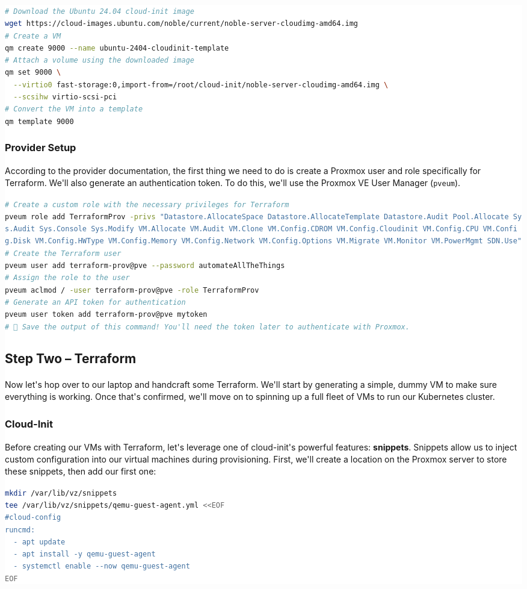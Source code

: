 ```sh
# Download the Ubuntu 24.04 cloud-init image
wget https://cloud-images.ubuntu.com/noble/current/noble-server-cloudimg-amd64.img
# Create a VM
qm create 9000 --name ubuntu-2404-cloudinit-template
# Attach a volume using the downloaded image
qm set 9000 \
  --virtio0 fast-storage:0,import-from=/root/cloud-init/noble-server-cloudimg-amd64.img \
  --scsihw virtio-scsi-pci
# Convert the VM into a template
qm template 9000
```

### Provider Setup

According to the provider documentation, the first thing we need to do is create
a Proxmox user and role specifically for Terraform. We'll also generate an authentication
token. To do this, we'll use the Proxmox VE User Manager (`pveum`).

```sh
# Create a custom role with the necessary privileges for Terraform
pveum role add TerraformProv -privs "Datastore.AllocateSpace Datastore.AllocateTemplate Datastore.Audit Pool.Allocate Sys.Audit Sys.Console Sys.Modify VM.Allocate VM.Audit VM.Clone VM.Config.CDROM VM.Config.Cloudinit VM.Config.CPU VM.Config.Disk VM.Config.HWType VM.Config.Memory VM.Config.Network VM.Config.Options VM.Migrate VM.Monitor VM.PowerMgmt SDN.Use"
# Create the Terraform user
pveum user add terraform-prov@pve --password automateAllTheThings
# Assign the role to the user
pveum aclmod / -user terraform-prov@pve -role TerraformProv
# Generate an API token for authentication
pveum user token add terraform-prov@pve mytoken
# 🔐 Save the output of this command! You'll need the token later to authenticate with Proxmox.
```

## Step Two – Terraform

Now let's hop over to our laptop and handcraft some Terraform. We'll start by generating
a simple, dummy VM to make sure everything is working. Once that's confirmed, we'll
move on to spinning up a full fleet of VMs to run our Kubernetes cluster.

### Cloud-Init

Before creating our VMs with Terraform, let's leverage one of cloud-init's powerful
features: **snippets**. Snippets allow us to inject custom configuration into our
virtual machines during provisioning. First, we'll create a location on the Proxmox
server to store these snippets, then add our first one:

```sh
mkdir /var/lib/vz/snippets
tee /var/lib/vz/snippets/qemu-guest-agent.yml <<EOF
#cloud-config
runcmd:
  - apt update
  - apt install -y qemu-guest-agent
  - systemctl enable --now qemu-guest-agent
EOF
```
